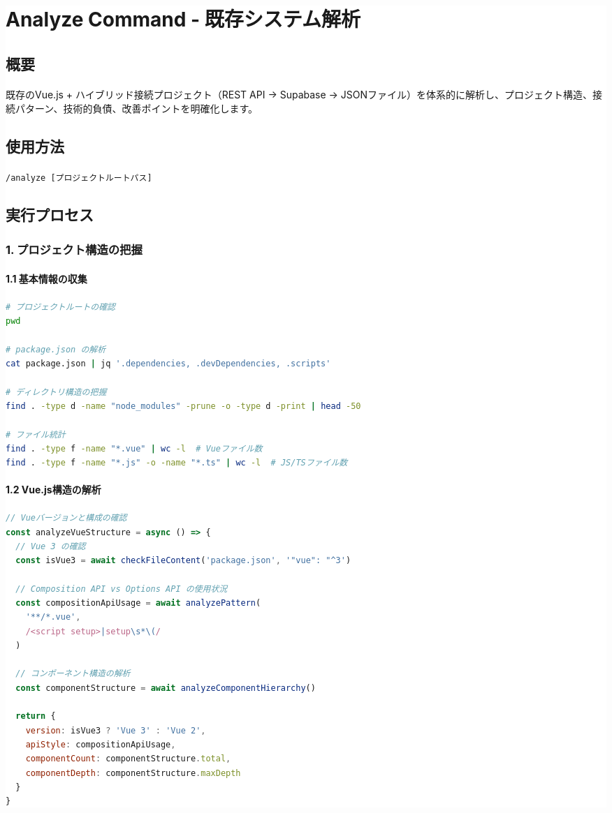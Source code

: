 # Analyze Command - 既存システム解析

## 概要
既存のVue.js + ハイブリッド接続プロジェクト（REST API → Supabase → JSONファイル）を体系的に解析し、プロジェクト構造、接続パターン、技術的負債、改善ポイントを明確化します。

## 使用方法
```
/analyze [プロジェクトルートパス]
```

## 実行プロセス

### 1. プロジェクト構造の把握

#### 1.1 基本情報の収集
```bash
# プロジェクトルートの確認
pwd

# package.json の解析
cat package.json | jq '.dependencies, .devDependencies, .scripts'

# ディレクトリ構造の把握
find . -type d -name "node_modules" -prune -o -type d -print | head -50

# ファイル統計
find . -type f -name "*.vue" | wc -l  # Vueファイル数
find . -type f -name "*.js" -o -name "*.ts" | wc -l  # JS/TSファイル数
```

#### 1.2 Vue.js構造の解析
```javascript
// Vueバージョンと構成の確認
const analyzeVueStructure = async () => {
  // Vue 3 の確認
  const isVue3 = await checkFileContent('package.json', '"vue": "^3')
  
  // Composition API vs Options API の使用状況
  const compositionApiUsage = await analyzePattern(
    '**/*.vue',
    /<script setup>|setup\s*\(/
  )
  
  // コンポーネント構造の解析
  const componentStructure = await analyzeComponentHierarchy()
  
  return {
    version: isVue3 ? 'Vue 3' : 'Vue 2',
    apiStyle: compositionApiUsage,
    componentCount: componentStructure.total,
    componentDepth: componentStructure.maxDepth
  }
}
```

